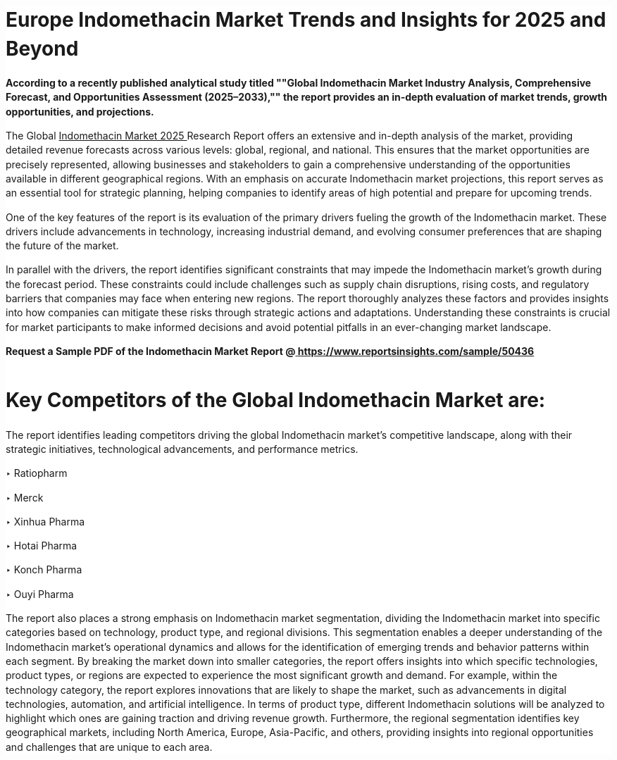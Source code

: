 # Europe Indomethacin Market Trends and Insights for 2025 and Beyond

<strong>According to a recently published analytical study titled ""Global Indomethacin Market Industry Analysis, Comprehensive Forecast, and Opportunities Assessment (2025–2033),"" the report provides an in-depth evaluation of market trends, growth opportunities, and projections.</strong>

The Global <a href=https://www.reportsinsights.com/sample/50436>Indomethacin Market 2025 </a> Research Report offers an extensive and in-depth analysis of the market, providing detailed revenue forecasts across various levels: global, regional, and national. This ensures that the market opportunities are precisely represented, allowing businesses and stakeholders to gain a comprehensive understanding of the opportunities available in different geographical regions. With an emphasis on accurate Indomethacin market projections, this report serves as an essential tool for strategic planning, helping companies to identify areas of high potential and prepare for upcoming trends.

One of the key features of the report is its evaluation of the primary drivers fueling the growth of the Indomethacin market. These drivers include advancements in technology, increasing industrial demand, and evolving consumer preferences that are shaping the future of the market. 

In parallel with the drivers, the report identifies significant constraints that may impede the Indomethacin market’s growth during the forecast period. These constraints could include challenges such as supply chain disruptions, rising costs, and regulatory barriers that companies may face when entering new regions. The report thoroughly analyzes these factors and provides insights into how companies can mitigate these risks through strategic actions and adaptations. Understanding these constraints is crucial for market participants to make informed decisions and avoid potential pitfalls in an ever-changing market landscape.

<strong>Request a Sample PDF of the Indomethacin Market Report </strong><strong>@<a href=https://www.reportsinsights.com/sample/50436> https://www.reportsinsights.com/sample/50436</a></strong></font>

# <strong>Key Competitors of the Global Indomethacin Market are:</strong>

The report identifies leading competitors driving the global Indomethacin market’s competitive landscape, along with their strategic initiatives, technological advancements, and performance metrics.

‣ Ratiopharm

‣ Merck

‣ Xinhua Pharma

‣ Hotai Pharma

‣ Konch Pharma

‣ Ouyi Pharma

The report also places a strong emphasis on Indomethacin market segmentation, dividing the Indomethacin market into specific categories based on technology, product type, and regional divisions. This segmentation enables a deeper understanding of the Indomethacin market’s operational dynamics and allows for the identification of emerging trends and behavior patterns within each segment. By breaking the market down into smaller categories, the report offers insights into which specific technologies, product types, or regions are expected to experience the most significant growth and demand. For example, within the technology category, the report explores innovations that are likely to shape the market, such as advancements in digital technologies, automation, and artificial intelligence. In terms of product type, different Indomethacin solutions will be analyzed to highlight which ones are gaining traction and driving revenue growth. Furthermore, the regional segmentation identifies key geographical markets, including North America, Europe, Asia-Pacific, and others, providing insights into regional opportunities and challenges that are unique to each area.

